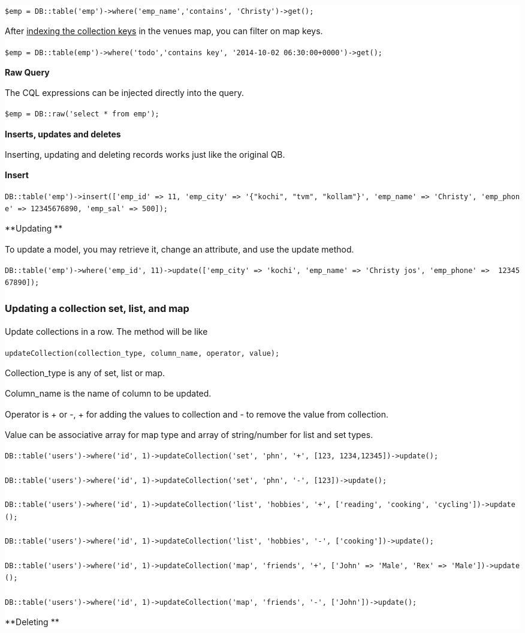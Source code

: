     $emp = DB::table('emp')->where('emp_name','contains', 'Christy')->get();

After [indexing the collection keys](https://docs.datastax.com/en/cql/3.1/cql/cql_reference/create_index_r.html#reference_ds_eqm_nmd_xj__CreatIdxCollKey) in the venues map, you can filter on map keys.

    $emp = DB::table(emp')->where('todo','contains key', '2014-10-02 06:30:00+0000')->get();

**Raw Query**

The CQL expressions can be injected directly into the query.

    $emp = DB::raw('select * from emp');

**Inserts, updates and deletes**

Inserting, updating and deleting records works just like the original QB.

**Insert**

    DB::table('emp')->insert(['emp_id' => 11, 'emp_city' => '{"kochi", "tvm", "kollam"}', 'emp_name' => 'Christy', 'emp_phone' => 12345676890, 'emp_sal' => 500]);

**Updating **

To update a model, you may retrieve it, change an attribute, and use the update method.

    DB::table('emp')->where('emp_id', 11)->update(['emp_city' => 'kochi', 'emp_name' => 'Christy jos', 'emp_phone' =>  1234567890]);

### **Updating a collection set, list, and map**

Update collections in a row. The method will be like

    updateCollection(collection_type, column_name, operator, value);

Collection_type is any of set, list or map.

Column_name is the name of column to be updated.

Operator is + or -, + for adding the values to collection and - to remove the value from collection.

Value can be associative array for map type and array of string/number for list and set types.

    DB::table('users')->where('id', 1)->updateCollection('set', 'phn', '+', [123, 1234,12345])->update();

    DB::table('users')->where('id', 1)->updateCollection('set', 'phn', '-', [123])->update();

    DB::table('users')->where('id', 1)->updateCollection('list', 'hobbies', '+', ['reading', 'cooking', 'cycling'])->update();

    DB::table('users')->where('id', 1)->updateCollection('list', 'hobbies', '-', ['cooking'])->update();

    DB::table('users')->where('id', 1)->updateCollection('map', 'friends', '+', ['John' => 'Male', 'Rex' => 'Male'])->update();

    DB::table('users')->where('id', 1)->updateCollection('map', 'friends', '-', ['John'])->update();

**Deleting **

